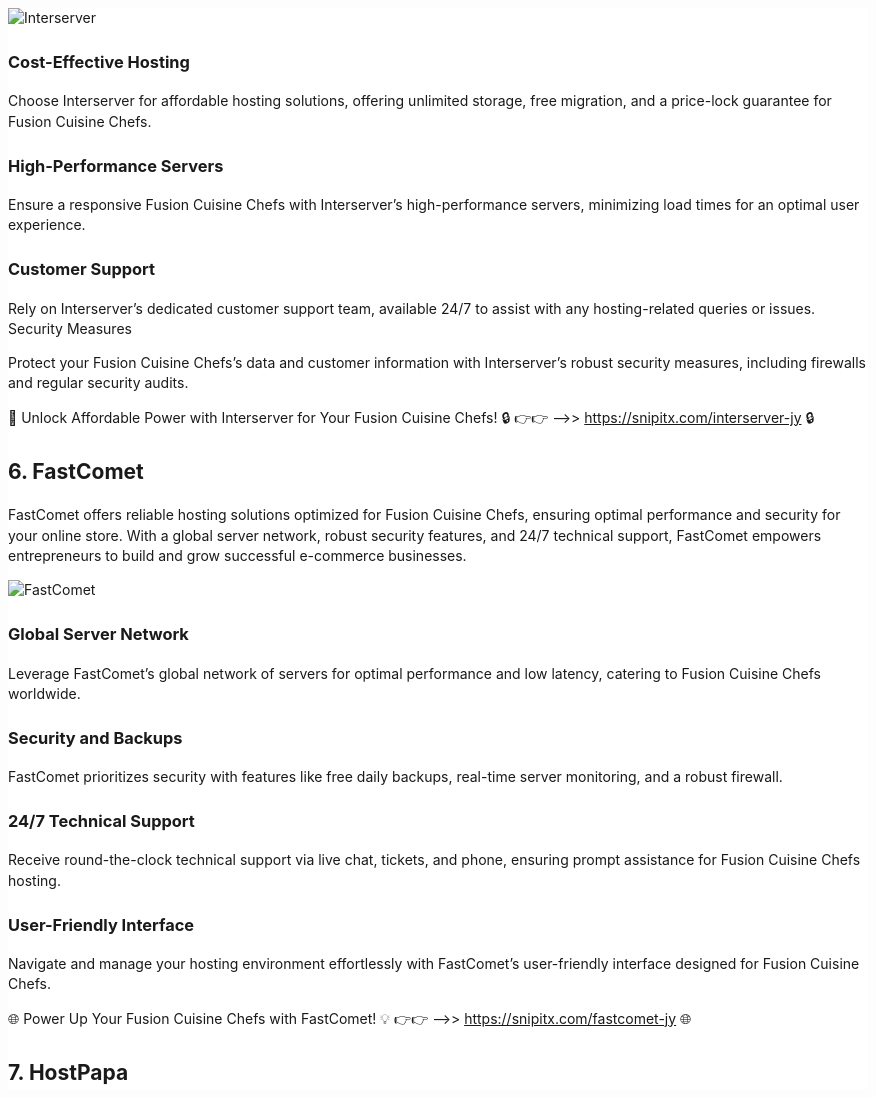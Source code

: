 ![Interserver](https://i.imgur.com/OM5dOEW.jpeg "Interserver Hosting")

### Cost-Effective Hosting
Choose Interserver for affordable hosting solutions, offering unlimited storage, free migration, and a price-lock guarantee for Fusion Cuisine Chefs.

### High-Performance Servers
Ensure a responsive Fusion Cuisine Chefs with Interserver’s high-performance servers, minimizing load times for an optimal user experience.

### Customer Support
Rely on Interserver’s dedicated customer support team, available 24/7 to assist with any hosting-related queries or issues.
Security Measures

Protect your Fusion Cuisine Chefs’s data and customer information with Interserver’s robust security measures, including firewalls and regular security audits.

💸 Unlock Affordable Power with Interserver for Your Fusion Cuisine Chefs! 🔒
👉👉 -->> https://snipitx.com/interserver-jy 🔒

## 6. FastComet

FastComet offers reliable hosting solutions optimized for Fusion Cuisine Chefs, ensuring optimal performance and security for your online store. With a global server network, robust security features, and 24/7 technical support, FastComet empowers entrepreneurs to build and grow successful e-commerce businesses.

![FastComet](https://i.imgur.com/7qgXuWp.png "FastComet Hosting")

### Global Server Network
Leverage FastComet’s global network of servers for optimal performance and low latency, catering to Fusion Cuisine Chefs worldwide.

### Security and Backups
FastComet prioritizes security with features like free daily backups, real-time server monitoring, and a robust firewall.

### 24/7 Technical Support
Receive round-the-clock technical support via live chat, tickets, and phone, ensuring prompt assistance for Fusion Cuisine Chefs hosting.

### User-Friendly Interface
Navigate and manage your hosting environment effortlessly with FastComet’s user-friendly interface designed for Fusion Cuisine Chefs.

🌐 Power Up Your Fusion Cuisine Chefs with FastComet! 💡
👉👉 -->> https://snipitx.com/fastcomet-jy 🌐

## 7. HostPapa
